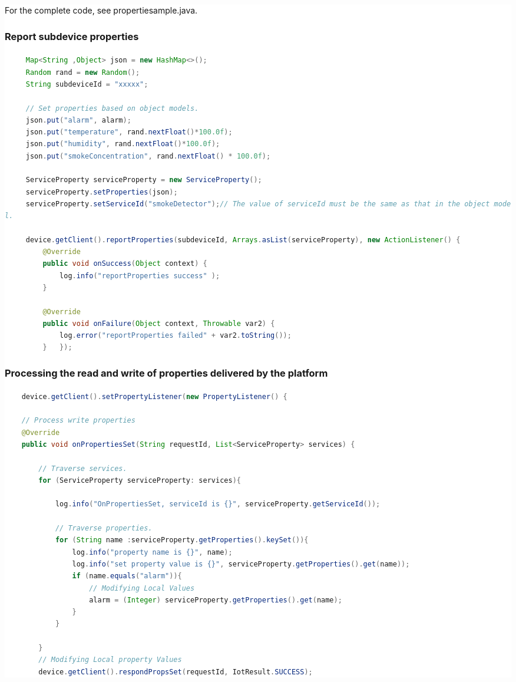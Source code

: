 ```java

```
For the complete code, see propertiesample.java.

### Report subdevice properties
```java
     Map<String ,Object> json = new HashMap<>();
     Random rand = new Random();
     String subdeviceId = "xxxxx";

     // Set properties based on object models.
     json.put("alarm", alarm);
     json.put("temperature", rand.nextFloat()*100.0f);
     json.put("humidity", rand.nextFloat()*100.0f);
     json.put("smokeConcentration", rand.nextFloat() * 100.0f);

     ServiceProperty serviceProperty = new ServiceProperty();
     serviceProperty.setProperties(json);
     serviceProperty.setServiceId("smokeDetector");// The value of serviceId must be the same as that in the object model.

     device.getClient().reportProperties(subdeviceId, Arrays.asList(serviceProperty), new ActionListener() {
         @Override
         public void onSuccess(Object context) {
             log.info("reportProperties success" );
         }

         @Override
         public void onFailure(Object context, Throwable var2) {
             log.error("reportProperties failed" + var2.toString());
         }   });

```

### Processing the read and write of properties delivered by the platform

```java
    device.getClient().setPropertyListener(new PropertyListener() {

    // Process write properties
    @Override
    public void onPropertiesSet(String requestId, List<ServiceProperty> services) {

        // Traverse services.
        for (ServiceProperty serviceProperty: services){

            log.info("OnPropertiesSet, serviceId is {}", serviceProperty.getServiceId());

            // Traverse properties.
            for (String name :serviceProperty.getProperties().keySet()){
                log.info("property name is {}", name);
                log.info("set property value is {}", serviceProperty.getProperties().get(name));
                if (name.equals("alarm")){
                    // Modifying Local Values
                    alarm = (Integer) serviceProperty.getProperties().get(name);
                }
            }

        }
        // Modifying Local property Values
        device.getClient().respondPropsSet(requestId, IotResult.SUCCESS);
```